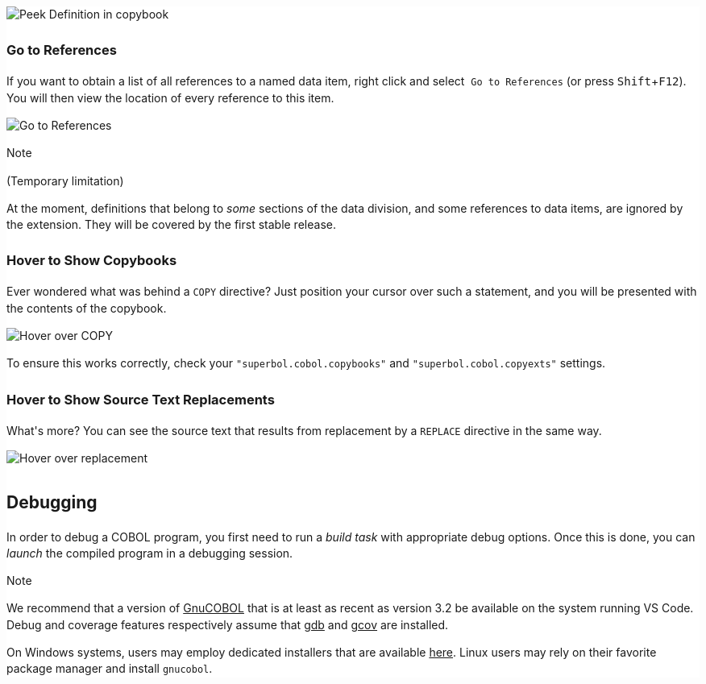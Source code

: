 ![Peek Definition in copybook](./assets/superbol-peek-at-definition-in-copybook.gif)

### Go to References

If you want to obtain a list of all references to a named data item,
right click and select  `Go to References` (or press
<kbd>Shift</kbd>+<kbd>F12</kbd>).  You will then view the location of
every reference to this item.

![Go to References](./assets/superbol-goto-references.gif)

> [!NOTE]
> (Temporary limitation)
>
> At the moment, definitions that belong to *some* sections of the
> data division, and some references to data items, are ignored by the
> extension.  They will be covered by the first stable release.

### Hover to Show Copybooks

Ever wondered what was behind a `COPY` directive?  Just position your
cursor over such a statement, and you will be presented with the
contents of the copybook.

![Hover over `COPY`](./assets/superbol-hover-copy.png)

To ensure this works correctly, check your `"superbol.cobol.copybooks"`
and `"superbol.cobol.copyexts"` settings.

### Hover to Show Source Text Replacements

What's more?  You can see the source text that results from
replacement by a `REPLACE` directive in the same way.

![Hover over replacement](./assets/superbol-hover-replacement.gif)

## Debugging

In order to debug a COBOL program, you first need to run a *build
task* with appropriate debug options.  Once this is done, you can
*launch* the compiled program in a debugging session.

> [!NOTE]
>
> We recommend that a version of
> [GnuCOBOL](https://sourceforge.net/projects/gnucobol/) that is at
> least as recent as version 3.2 be available on the system running VS
> Code.  Debug and coverage features respectively assume that
> [gdb](https://sourceware.org/gdb/) and
> [gcov](https://gcc.gnu.org/onlinedocs/gcc/Gcov.html) are installed.
>
> On Windows systems, users may employ dedicated installers that are
> available [here](https://get-superbol.com/software/gnucobol-aio/).
> Linux users may rely on their favorite package manager and install
> `gnucobol`.


   [^drom-version]: Current version is 0.9.2~dev3 (commit 63a5770).